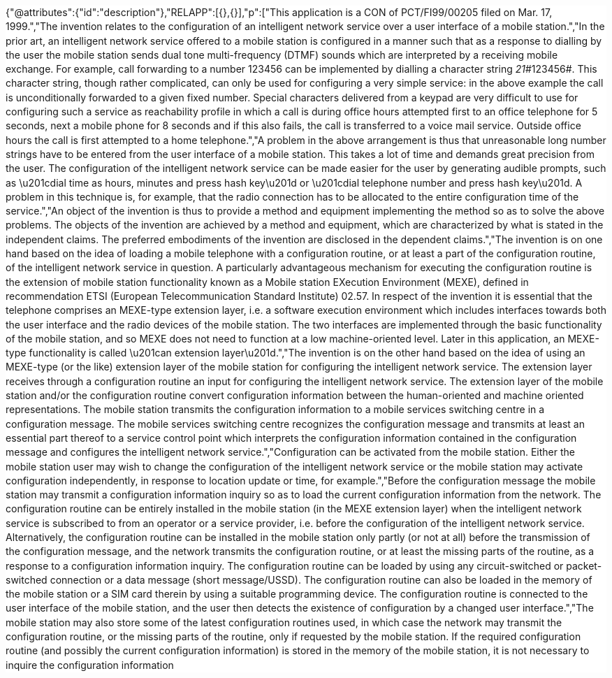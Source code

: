 {"@attributes":{"id":"description"},"RELAPP":[{},{}],"p":["This application is a CON of PCT\/FI99\/00205 filed on Mar. 17, 1999.","The invention relates to the configuration of an intelligent network service over a user interface of a mobile station.","In the prior art, an intelligent network service offered to a mobile station is configured in a manner such that as a response to dialling by the user the mobile station sends dual tone multi-frequency (DTMF) sounds which are interpreted by a receiving mobile exchange. For example, call forwarding to a number 123456 can be implemented by dialling a character string *21*#123456#. This character string, though rather complicated, can only be used for configuring a very simple service: in the above example the call is unconditionally forwarded to a given fixed number. Special characters delivered from a keypad are very difficult to use for configuring such a service as reachability profile in which a call is during office hours attempted first to an office telephone for 5 seconds, next a mobile phone for 8 seconds and if this also fails, the call is transferred to a voice mail service. Outside office hours the call is first attempted to a home telephone.","A problem in the above arrangement is thus that unreasonable long number strings have to be entered from the user interface of a mobile station. This takes a lot of time and demands great precision from the user. The configuration of the intelligent network service can be made easier for the user by generating audible prompts, such as \u201cdial time as hours, minutes and press hash key\u201d or \u201cdial telephone number and press hash key\u201d. A problem in this technique is, for example, that the radio connection has to be allocated to the entire configuration time of the service.","An object of the invention is thus to provide a method and equipment implementing the method so as to solve the above problems. The objects of the invention are achieved by a method and equipment, which are characterized by what is stated in the independent claims. The preferred embodiments of the invention are disclosed in the dependent claims.","The invention is on one hand based on the idea of loading a mobile telephone with a configuration routine, or at least a part of the configuration routine, of the intelligent network service in question. A particularly advantageous mechanism for executing the configuration routine is the extension of mobile station functionality known as a Mobile station EXecution Environment (MEXE), defined in recommendation ETSI (European Telecommunication Standard Institute) 02.57. In respect of the invention it is essential that the telephone comprises an MEXE-type extension layer, i.e. a software execution environment which includes interfaces towards both the user interface and the radio devices of the mobile station. The two interfaces are implemented through the basic functionality of the mobile station, and so MEXE does not need to function at a low machine-oriented level. Later in this application, an MEXE-type functionality is called \u201can extension layer\u201d.","The invention is on the other hand based on the idea of using an MEXE-type (or the like) extension layer of the mobile station for configuring the intelligent network service. The extension layer receives through a configuration routine an input for configuring the intelligent network service. The extension layer of the mobile station and\/or the configuration routine convert configuration information between the human-oriented and machine oriented representations. The mobile station transmits the configuration information to a mobile services switching centre in a configuration message. The mobile services switching centre recognizes the configuration message and transmits at least an essential part thereof to a service control point which interprets the configuration information contained in the configuration message and configures the intelligent network service.","Configuration can be activated from the mobile station. Either the mobile station user may wish to change the configuration of the intelligent network service or the mobile station may activate configuration independently, in response to location update or time, for example.","Before the configuration message the mobile station may transmit a configuration information inquiry so as to load the current configuration information from the network. The configuration routine can be entirely installed in the mobile station (in the MEXE extension layer) when the intelligent network service is subscribed to from an operator or a service provider, i.e. before the configuration of the intelligent network service. Alternatively, the configuration routine can be installed in the mobile station only partly (or not at all) before the transmission of the configuration message, and the network transmits the configuration routine, or at least the missing parts of the routine, as a response to a configuration information inquiry. The configuration routine can be loaded by using any circuit-switched or packet-switched connection or a data message (short message\/USSD). The configuration routine can also be loaded in the memory of the mobile station or a SIM card therein by using a suitable programming device. The configuration routine is connected to the user interface of the mobile station, and the user then detects the existence of configuration by a changed user interface.","The mobile station may also store some of the latest configuration routines used, in which case the network may transmit the configuration routine, or the missing parts of the routine, only if requested by the mobile station. If the required configuration routine (and possibly the current configuration information) is stored in the memory of the mobile station, it is not necessary to inquire the configuration information